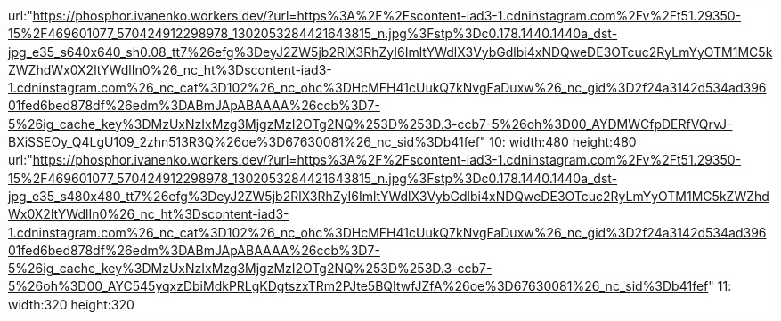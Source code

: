 url:"https://phosphor.ivanenko.workers.dev/?url=https%3A%2F%2Fscontent-iad3-1.cdninstagram.com%2Fv%2Ft51.29350-15%2F469601077_570424912298978_1302053284421643815_n.jpg%3Fstp%3Dc0.178.1440.1440a_dst-jpg_e35_s640x640_sh0.08_tt7%26efg%3DeyJ2ZW5jb2RlX3RhZyI6ImltYWdlX3VybGdlbi4xNDQweDE3OTcuc2RyLmYyOTM1MC5kZWZhdWx0X2ltYWdlIn0%26_nc_ht%3Dscontent-iad3-1.cdninstagram.com%26_nc_cat%3D102%26_nc_ohc%3DHcMFH41cUukQ7kNvgFaDuxw%26_nc_gid%3D2f24a3142d534ad39601fed6bed878df%26edm%3DABmJApABAAAA%26ccb%3D7-5%26ig_cache_key%3DMzUxNzIxMzg3MjgzMzI2OTg2NQ%253D%253D.3-ccb7-5%26oh%3D00_AYDMWCfpDERfVQrvJ-BXiSSEOy_Q4LgU109_2zhn513R3Q%26oe%3D67630081%26_nc_sid%3Db41fef"
10:
width:480
height:480
url:"https://phosphor.ivanenko.workers.dev/?url=https%3A%2F%2Fscontent-iad3-1.cdninstagram.com%2Fv%2Ft51.29350-15%2F469601077_570424912298978_1302053284421643815_n.jpg%3Fstp%3Dc0.178.1440.1440a_dst-jpg_e35_s480x480_tt7%26efg%3DeyJ2ZW5jb2RlX3RhZyI6ImltYWdlX3VybGdlbi4xNDQweDE3OTcuc2RyLmYyOTM1MC5kZWZhdWx0X2ltYWdlIn0%26_nc_ht%3Dscontent-iad3-1.cdninstagram.com%26_nc_cat%3D102%26_nc_ohc%3DHcMFH41cUukQ7kNvgFaDuxw%26_nc_gid%3D2f24a3142d534ad39601fed6bed878df%26edm%3DABmJApABAAAA%26ccb%3D7-5%26ig_cache_key%3DMzUxNzIxMzg3MjgzMzI2OTg2NQ%253D%253D.3-ccb7-5%26oh%3D00_AYC545yqxzDbiMdkPRLgKDgtszxTRm2PJte5BQItwfJZfA%26oe%3D67630081%26_nc_sid%3Db41fef"
11:
width:320
height:320
